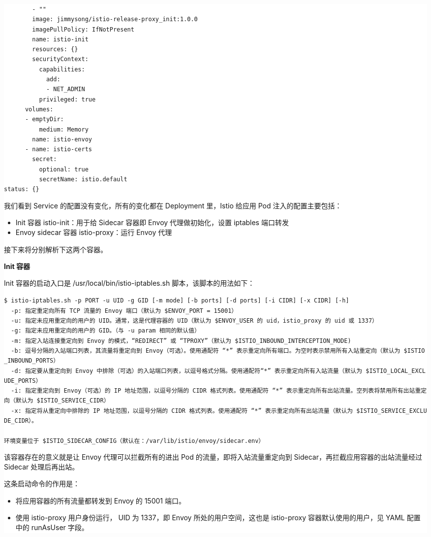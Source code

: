 ```
        - ""
        image: jimmysong/istio-release-proxy_init:1.0.0
        imagePullPolicy: IfNotPresent
        name: istio-init
        resources: {}
        securityContext:
          capabilities:
            add:
            - NET_ADMIN
          privileged: true
      volumes:
      - emptyDir:
          medium: Memory
        name: istio-envoy
      - name: istio-certs
        secret:
          optional: true
          secretName: istio.default
status: {}
```

我们看到 Service 的配置没有变化，所有的变化都在 Deployment 里，Istio 给应用 Pod 注入的配置主要包括：

- Init 容器 istio-init：用于给 Sidecar 容器即 Envoy 代理做初始化，设置 iptables 端口转发
- Envoy sidecar 容器 istio-proxy：运行 Envoy 代理

接下来将分别解析下这两个容器。

**Init 容器**

Init 容器的启动入口是 /usr/local/bin/istio-iptables.sh 脚本，该脚本的用法如下：

```
$ istio-iptables.sh -p PORT -u UID -g GID [-m mode] [-b ports] [-d ports] [-i CIDR] [-x CIDR] [-h]
  -p: 指定重定向所有 TCP 流量的 Envoy 端口（默认为 $ENVOY_PORT = 15001）
  -u: 指定未应用重定向的用户的 UID。通常，这是代理容器的 UID（默认为 $ENVOY_USER 的 uid，istio_proxy 的 uid 或 1337）
  -g: 指定未应用重定向的用户的 GID。（与 -u param 相同的默认值）
  -m: 指定入站连接重定向到 Envoy 的模式，“REDIRECT” 或 “TPROXY”（默认为 $ISTIO_INBOUND_INTERCEPTION_MODE)
  -b: 逗号分隔的入站端口列表，其流量将重定向到 Envoy（可选）。使用通配符 “*” 表示重定向所有端口。为空时表示禁用所有入站重定向（默认为 $ISTIO_INBOUND_PORTS）
  -d: 指定要从重定向到 Envoy 中排除（可选）的入站端口列表，以逗号格式分隔。使用通配符“*” 表示重定向所有入站流量（默认为 $ISTIO_LOCAL_EXCLUDE_PORTS）
  -i: 指定重定向到 Envoy（可选）的 IP 地址范围，以逗号分隔的 CIDR 格式列表。使用通配符 “*” 表示重定向所有出站流量。空列表将禁用所有出站重定向（默认为 $ISTIO_SERVICE_CIDR）
  -x: 指定将从重定向中排除的 IP 地址范围，以逗号分隔的 CIDR 格式列表。使用通配符 “*” 表示重定向所有出站流量（默认为 $ISTIO_SERVICE_EXCLUDE_CIDR）。

环境变量位于 $ISTIO_SIDECAR_CONFIG（默认在：/var/lib/istio/envoy/sidecar.env）
```

该容器存在的意义就是让 Envoy 代理可以拦截所有的进出 Pod 的流量，即将入站流量重定向到 Sidecar，再拦截应用容器的出站流量经过 Sidecar 处理后再出站。

这条启动命令的作用是：

- 将应用容器的所有流量都转发到 Envoy 的 15001 端口。

- 使用 istio-proxy 用户身份运行， UID 为 1337，即 Envoy 所处的用户空间，这也是 istio-proxy 容器默认使用的用户，见 YAML 配置中的 runAsUser 字段。
